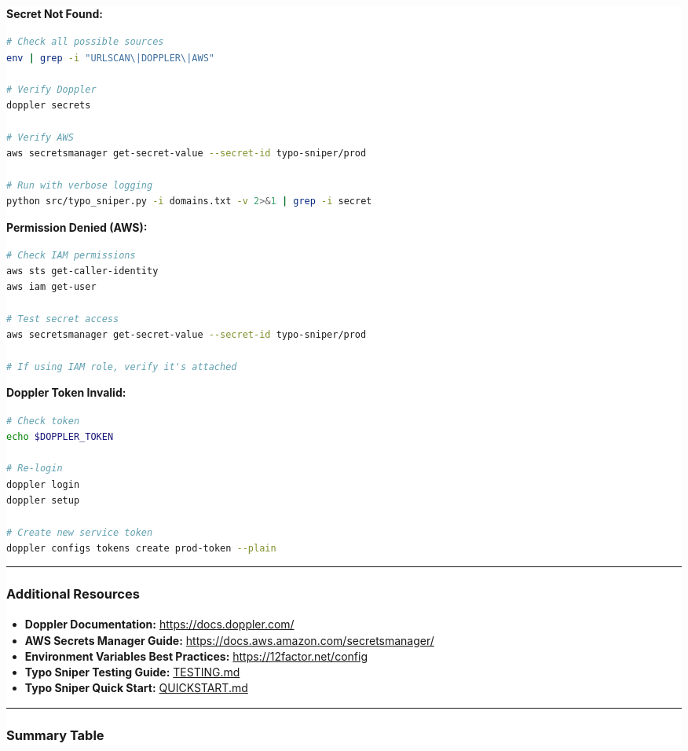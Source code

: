 **Secret Not Found:**
```bash
# Check all possible sources
env | grep -i "URLSCAN\|DOPPLER\|AWS"

# Verify Doppler
doppler secrets

# Verify AWS
aws secretsmanager get-secret-value --secret-id typo-sniper/prod

# Run with verbose logging
python src/typo_sniper.py -i domains.txt -v 2>&1 | grep -i secret
```

**Permission Denied (AWS):**
```bash
# Check IAM permissions
aws sts get-caller-identity
aws iam get-user

# Test secret access
aws secretsmanager get-secret-value --secret-id typo-sniper/prod

# If using IAM role, verify it's attached
```

**Doppler Token Invalid:**
```bash
# Check token
echo $DOPPLER_TOKEN

# Re-login
doppler login
doppler setup

# Create new service token
doppler configs tokens create prod-token --plain
```

---

### Additional Resources

- **Doppler Documentation:** https://docs.doppler.com/
- **AWS Secrets Manager Guide:** https://docs.aws.amazon.com/secretsmanager/
- **Environment Variables Best Practices:** https://12factor.net/config
- **Typo Sniper Testing Guide:** [TESTING.md](TESTING.md)
- **Typo Sniper Quick Start:** [QUICKSTART.md](QUICKSTART.md)

---

### Summary Table

